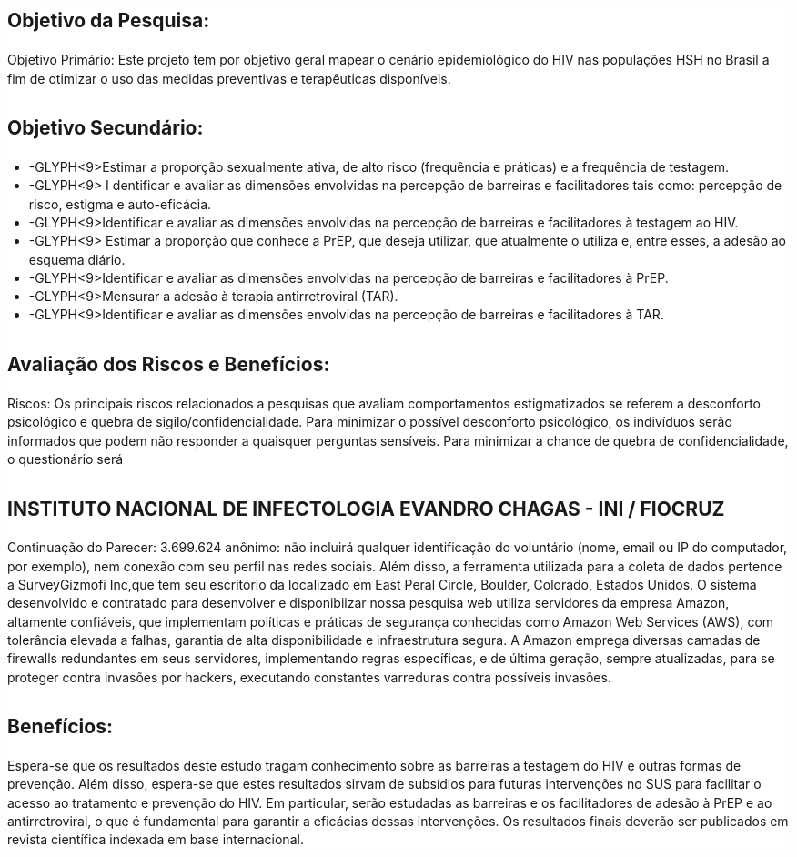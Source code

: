 ## Objetivo da Pesquisa:
Objetivo Primário:
Este projeto tem por objetivo geral mapear o cenário epidemiológico do HIV nas populações HSH no Brasil a fim de otimizar o uso das medidas preventivas e terapêuticas disponíveis.

## Objetivo Secundário:
- -GLYPH&lt;9&gt;Estimar a proporção sexualmente ativa, de alto risco (frequência e práticas) e a frequência de testagem.
- -GLYPH&lt;9&gt; I dentificar  e  avaliar  as  dimensões  envolvidas  na  percepção  de  barreiras  e  facilitadores  tais  como: percepção de risco, estigma e auto-eficácia.
- -GLYPH&lt;9&gt;Identificar e avaliar as dimensões envolvidas na percepção de barreiras e facilitadores à testagem ao HIV.
- -GLYPH&lt;9&gt; Estimar a proporção que conhece a PrEP, que deseja utilizar, que atualmente o   utiliza e, entre esses, a adesão ao esquema diário.
- -GLYPH&lt;9&gt;Identificar e avaliar as dimensões envolvidas na percepção de barreiras e facilitadores à PrEP.
- -GLYPH&lt;9&gt;Mensurar a adesão à terapia antirretroviral (TAR).
- -GLYPH&lt;9&gt;Identificar e avaliar as dimensões envolvidas na percepção de barreiras e facilitadores à TAR.

## Avaliação dos Riscos e Benefícios:
Riscos:
Os principais riscos relacionados a pesquisas que avaliam comportamentos estigmatizados se referem a desconforto psicológico e quebra de sigilo/confidencialidade. Para minimizar o possível desconforto psicológico, os indivíduos serão informados que podem não responder a quaisquer perguntas sensíveis. Para minimizar a chance de quebra de confidencialidade, o questionário será

## INSTITUTO NACIONAL DE INFECTOLOGIA EVANDRO CHAGAS - INI / FIOCRUZ

Continuação do Parecer: 3.699.624
anônimo: não incluirá qualquer identificação do voluntário (nome, email ou IP do computador, por exemplo), nem conexão com seu perfil nas redes sociais. Além disso, a ferramenta utilizada para a coleta de dados pertence a SurveyGizmofi Inc,que tem seu escritório da localizado em East Peral Circle, Boulder, Colorado, Estados Unidos. O sistema desenvolvido e contratado para desenvolver e disponibiizar nossa pesquisa web utiliza servidores da empresa Amazon, altamente confiáveis, que implementam políticas e práticas de segurança conhecidas como Amazon Web Services (AWS), com tolerância elevada a falhas, garantia de alta disponibilidade e infraestrutura segura. A Amazon emprega diversas camadas de firewalls redundantes em seus servidores, implementando regras específicas, e de última geração, sempre atualizadas, para se proteger contra invasões por hackers, executando constantes varreduras contra possíveis invasões.

## Benefícios:
Espera-se que os resultados deste estudo tragam conhecimento sobre as barreiras a testagem do HIV e outras formas de prevenção. Além disso, espera-se que estes resultados sirvam de subsídios para futuras intervenções no SUS para facilitar o acesso ao tratamento e prevenção do HIV. Em particular, serão estudadas as barreiras e os facilitadores de adesão à PrEP e ao antirretroviral, o que é fundamental para garantir a eficácias dessas intervenções. Os resultados finais deverão ser publicados em revista científica indexada em base internacional.
